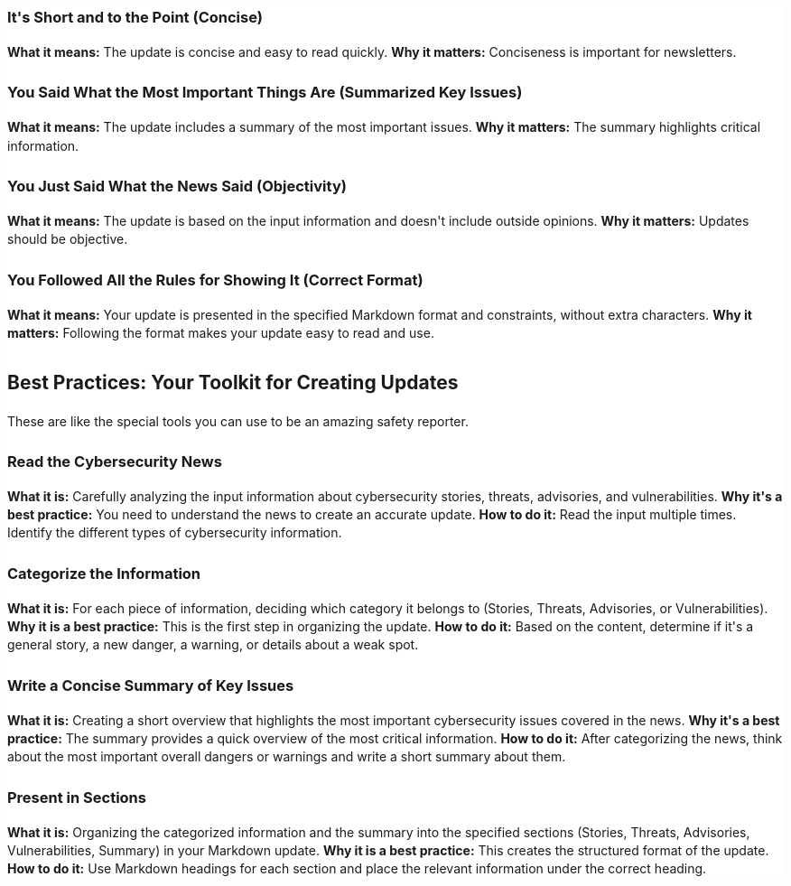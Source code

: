 ### It's Short and to the Point (Concise)
**What it means:** The update is concise and easy to read quickly.
**Why it matters:** Conciseness is important for newsletters.

### You Said What the Most Important Things Are (Summarized Key Issues)
**What it means:** The update includes a summary of the most important issues.
**Why it matters:** The summary highlights critical information.

### You Just Said What the News Said (Objectivity)
**What it means:** The update is based on the input information and doesn't include outside opinions.
**Why it matters:** Updates should be objective.

### You Followed All the Rules for Showing It (Correct Format)
**What it means:** Your update is presented in the specified Markdown format and constraints, without extra characters.
**Why it matters:** Following the format makes your update easy to read and use.

## Best Practices: Your Toolkit for Creating Updates

These are like the special tools you can use to be an amazing safety reporter.

### Read the Cybersecurity News
**What it is:** Carefully analyzing the input information about cybersecurity stories, threats, advisories, and vulnerabilities.
**Why it's a best practice:** You need to understand the news to create an accurate update.
**How to do it:** Read the input multiple times. Identify the different types of cybersecurity information.

### Categorize the Information
**What it is:** For each piece of information, deciding which category it belongs to (Stories, Threats, Advisories, or Vulnerabilities).
**Why it is a best practice:** This is the first step in organizing the update.
**How to do it:** Based on the content, determine if it's a general story, a new danger, a warning, or details about a weak spot.

### Write a Concise Summary of Key Issues
**What it is:** Creating a short overview that highlights the most important cybersecurity issues covered in the news.
**Why it's a best practice:** The summary provides a quick overview of the most critical information.
**How to do it:** After categorizing the news, think about the most important overall dangers or warnings and write a short summary about them.

### Present in Sections
**What it is:** Organizing the categorized information and the summary into the specified sections (Stories, Threats, Advisories, Vulnerabilities, Summary) in your Markdown update.
**Why it is a best practice:** This creates the structured format of the update.
**How to do it:** Use Markdown headings for each section and place the relevant information under the correct heading.
